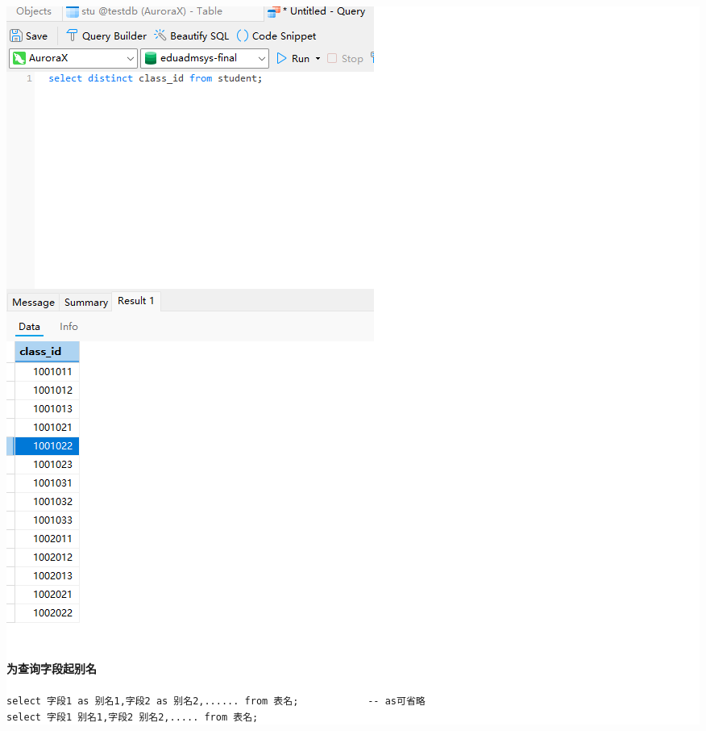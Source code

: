 ![image-20241222141544119](./pictures/image-20241222141544119.png)

#### 为查询字段起别名

```mysql
select 字段1 as 别名1,字段2 as 别名2,...... from 表名;			-- as可省略
select 字段1 别名1,字段2 别名2,..... from 表名;
```
